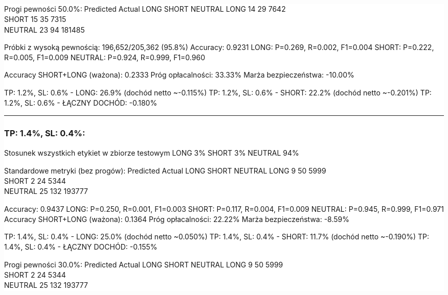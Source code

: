 Progi pewności 50.0%:
Predicted
Actual    LONG  SHORT  NEUTRAL
LONG      14     29     7642  
SHORT     15     35     7315  
NEUTRAL   23     94     181485

Próbki z wysoką pewnością: 196,652/205,362 (95.8%)
Accuracy: 0.9231
LONG: P=0.269, R=0.002, F1=0.004
SHORT: P=0.222, R=0.005, F1=0.009
NEUTRAL: P=0.924, R=0.999, F1=0.960

Accuracy SHORT+LONG (ważona): 0.2333
Próg opłacalności: 33.33%
Marża bezpieczeństwa: -10.00%

TP: 1.2%, SL: 0.6% - LONG: 26.9% (dochód netto ~-0.115%)
TP: 1.2%, SL: 0.6% - SHORT: 22.2% (dochód netto ~-0.201%)
TP: 1.2%, SL: 0.6% - ŁĄCZNY DOCHÓD: -0.180%

--------------------------------------------------------------------

### TP: 1.4%, SL: 0.4%:
Stosunek wszystkich etykiet w zbiorze testowym
LONG 3%
SHORT 3%
NEUTRAL 94%

Standardowe metryki (bez progów):
Predicted
Actual    LONG  SHORT  NEUTRAL
LONG      9      50     5999  
SHORT     2      24     5344  
NEUTRAL   25     132    193777

Accuracy: 0.9437
LONG: P=0.250, R=0.001, F1=0.003
SHORT: P=0.117, R=0.004, F1=0.009
NEUTRAL: P=0.945, R=0.999, F1=0.971
Accuracy SHORT+LONG (ważona): 0.1364
Próg opłacalności: 22.22%
Marża bezpieczeństwa: -8.59%

TP: 1.4%, SL: 0.4% - LONG: 25.0% (dochód netto ~0.050%)
TP: 1.4%, SL: 0.4% - SHORT: 11.7% (dochód netto ~-0.190%)
TP: 1.4%, SL: 0.4% - ŁĄCZNY DOCHÓD: -0.155%


Progi pewności 30.0%:
Predicted
Actual    LONG  SHORT  NEUTRAL
LONG      9      50     5999  
SHORT     2      24     5344  
NEUTRAL   25     132    193777

